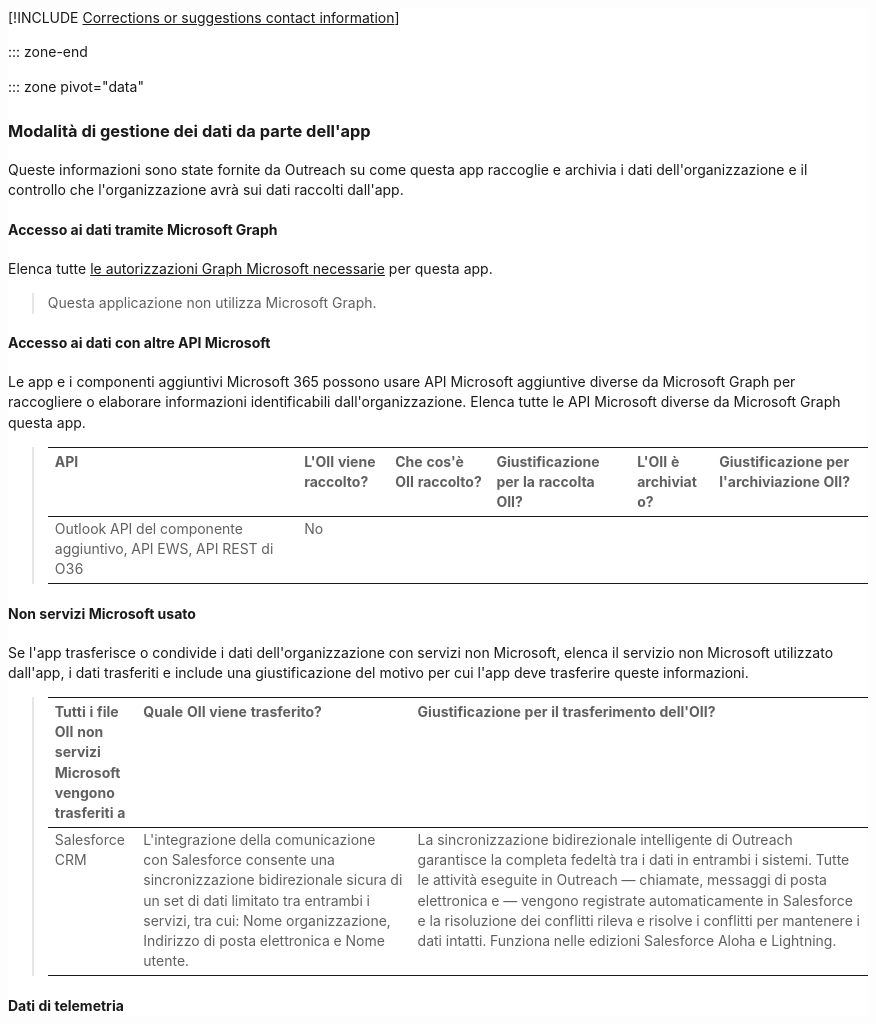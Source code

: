  [!INCLUDE [Corrections or suggestions contact information](../includes/corrections-or-suggestions.md)]

::: zone-end

::: zone pivot="data"

### <a name="how-the-app-handles-data"></a>Modalità di gestione dei dati da parte dell'app

Queste informazioni sono state fornite da Outreach su come questa app raccoglie e archivia i dati dell'organizzazione e il controllo che l'organizzazione avrà sui dati raccolti dall'app.

#### <a name="data-access-using-microsoft-graph"></a>Accesso ai dati tramite Microsoft Graph

Elenca tutte [le autorizzazioni Graph Microsoft necessarie](https://docs.microsoft.com/graph/permissions-reference) per questa app.

>Questa applicazione non utilizza Microsoft Graph.

#### <a name="data-access-using-other-microsoft-apis"></a>Accesso ai dati con altre API Microsoft

Le app e i componenti aggiuntivi Microsoft 365 possono usare API Microsoft aggiuntive diverse da Microsoft Graph per raccogliere o elaborare informazioni identificabili dall'organizzazione. Elenca tutte le API Microsoft diverse da Microsoft Graph questa app.

>| **API** |  **L'OII viene raccolto?** |  **Che cos'è OII raccolto?** | **Giustificazione per la raccolta OII?** | **L'OII è archiviato?** | **Giustificazione per l'archiviazione OII?** |
>|:--------|:-----------------------|:----------------------------|:--------------------------------------|:-------------------|:-----------------------------------|
>| Outlook API del componente aggiuntivo, API EWS, API REST di O36 | No |  |  |  |  |

#### <a name="non-microsoft-services-used"></a>Non servizi Microsoft usato

Se l'app trasferisce o condivide i dati dell'organizzazione con servizi non Microsoft, elenca il servizio non Microsoft utilizzato dall'app, i dati trasferiti e include una giustificazione del motivo per cui l'app deve trasferire queste informazioni.

>| **Tutti i file OII non servizi Microsoft vengono trasferiti a** |  **Quale OII viene trasferito?** | **Giustificazione per il trasferimento dell'OII?** |
>|:-----------------------------------------------------|:------------------------------|:----------------------------------------|
>| Salesforce CRM | L'integrazione della comunicazione con Salesforce consente una sincronizzazione bidirezionale sicura di un set di dati limitato tra entrambi i servizi, tra cui: Nome organizzazione, Indirizzo di posta elettronica e Nome utente. | La sincronizzazione bidirezionale intelligente di Outreach garantisce la completa fedeltà tra i dati in entrambi i sistemi. Tutte le attività eseguite in Outreach &#8212; chiamate, messaggi di posta elettronica e &#8212; vengono registrate automaticamente in Salesforce e la risoluzione dei conflitti rileva e risolve i conflitti per mantenere i dati intatti. Funziona nelle edizioni Salesforce Aloha e Lightning. |



#### <a name="telemetry-data"></a>Dati di telemetria
